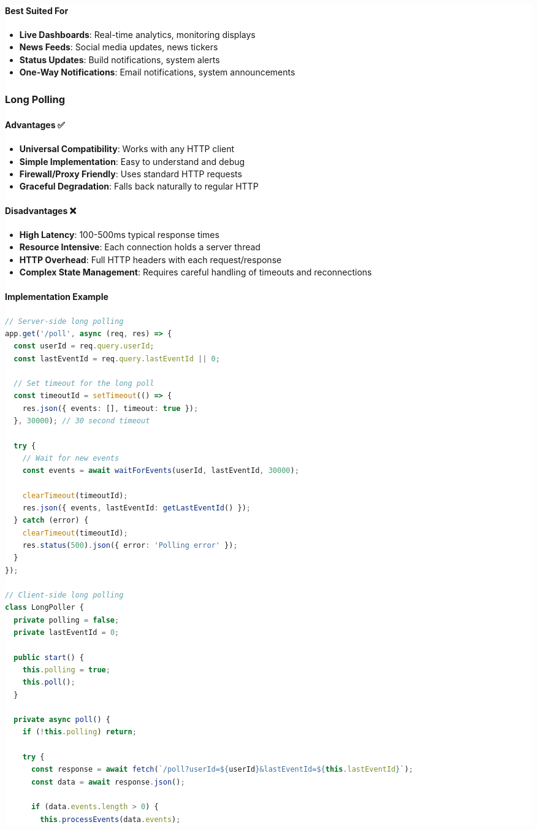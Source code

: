 #### Best Suited For
- **Live Dashboards**: Real-time analytics, monitoring displays
- **News Feeds**: Social media updates, news tickers
- **Status Updates**: Build notifications, system alerts
- **One-Way Notifications**: Email notifications, system announcements

### Long Polling

#### Advantages ✅
- **Universal Compatibility**: Works with any HTTP client
- **Simple Implementation**: Easy to understand and debug
- **Firewall/Proxy Friendly**: Uses standard HTTP requests
- **Graceful Degradation**: Falls back naturally to regular HTTP

#### Disadvantages ❌
- **High Latency**: 100-500ms typical response times
- **Resource Intensive**: Each connection holds a server thread
- **HTTP Overhead**: Full HTTP headers with each request/response
- **Complex State Management**: Requires careful handling of timeouts and reconnections

#### Implementation Example
```typescript
// Server-side long polling
app.get('/poll', async (req, res) => {
  const userId = req.query.userId;
  const lastEventId = req.query.lastEventId || 0;
  
  // Set timeout for the long poll
  const timeoutId = setTimeout(() => {
    res.json({ events: [], timeout: true });
  }, 30000); // 30 second timeout
  
  try {
    // Wait for new events
    const events = await waitForEvents(userId, lastEventId, 30000);
    
    clearTimeout(timeoutId);
    res.json({ events, lastEventId: getLastEventId() });
  } catch (error) {
    clearTimeout(timeoutId);
    res.status(500).json({ error: 'Polling error' });
  }
});

// Client-side long polling
class LongPoller {
  private polling = false;
  private lastEventId = 0;
  
  public start() {
    this.polling = true;
    this.poll();
  }
  
  private async poll() {
    if (!this.polling) return;
    
    try {
      const response = await fetch(`/poll?userId=${userId}&lastEventId=${this.lastEventId}`);
      const data = await response.json();
      
      if (data.events.length > 0) {
        this.processEvents(data.events);
```